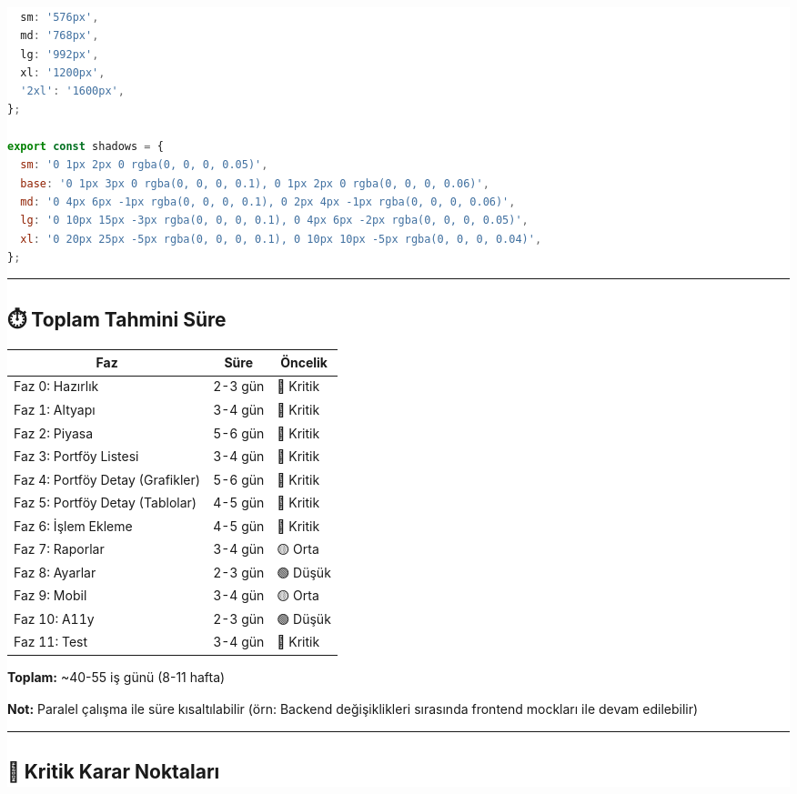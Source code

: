 ```javascript
  sm: '576px',
  md: '768px',
  lg: '992px',
  xl: '1200px',
  '2xl': '1600px',
};

export const shadows = {
  sm: '0 1px 2px 0 rgba(0, 0, 0, 0.05)',
  base: '0 1px 3px 0 rgba(0, 0, 0, 0.1), 0 1px 2px 0 rgba(0, 0, 0, 0.06)',
  md: '0 4px 6px -1px rgba(0, 0, 0, 0.1), 0 2px 4px -1px rgba(0, 0, 0, 0.06)',
  lg: '0 10px 15px -3px rgba(0, 0, 0, 0.1), 0 4px 6px -2px rgba(0, 0, 0, 0.05)',
  xl: '0 20px 25px -5px rgba(0, 0, 0, 0.1), 0 10px 10px -5px rgba(0, 0, 0, 0.04)',
};
```

---

## ⏱️ Toplam Tahmini Süre

| Faz | Süre | Öncelik |
|-----|------|---------|
| Faz 0: Hazırlık | 2-3 gün | 🔴 Kritik |
| Faz 1: Altyapı | 3-4 gün | 🔴 Kritik |
| Faz 2: Piyasa | 5-6 gün | 🔴 Kritik |
| Faz 3: Portföy Listesi | 3-4 gün | 🔴 Kritik |
| Faz 4: Portföy Detay (Grafikler) | 5-6 gün | 🔴 Kritik |
| Faz 5: Portföy Detay (Tablolar) | 4-5 gün | 🔴 Kritik |
| Faz 6: İşlem Ekleme | 4-5 gün | 🔴 Kritik |
| Faz 7: Raporlar | 3-4 gün | 🟡 Orta |
| Faz 8: Ayarlar | 2-3 gün | 🟢 Düşük |
| Faz 9: Mobil | 3-4 gün | 🟡 Orta |
| Faz 10: A11y | 2-3 gün | 🟢 Düşük |
| Faz 11: Test | 3-4 gün | 🔴 Kritik |

**Toplam:** ~40-55 iş günü (8-11 hafta)

**Not:** Paralel çalışma ile süre kısaltılabilir (örn: Backend değişiklikleri sırasında frontend mockları ile devam edilebilir)

---

## 🚦 Kritik Karar Noktaları
